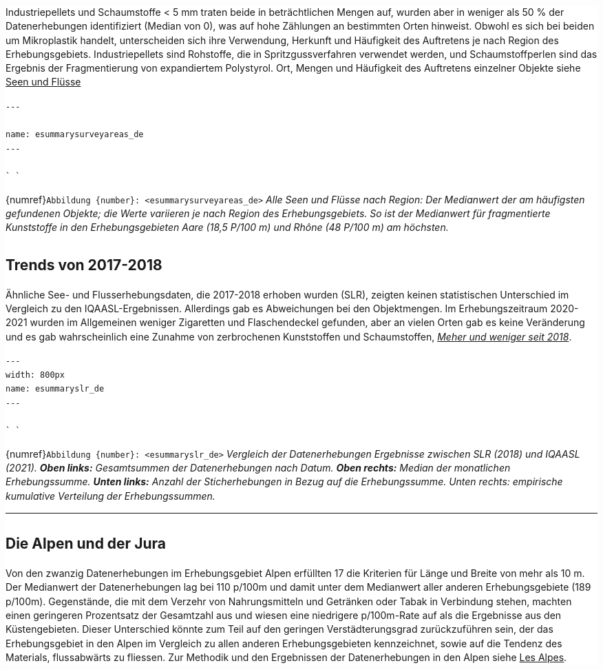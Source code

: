 Industriepellets und Schaumstoffe < 5 mm traten beide in beträchtlichen Mengen auf, wurden aber in weniger als 50 % der Datenerhebungen identifiziert (Median von 0), was auf hohe Zählungen an bestimmten Orten hinweist. Obwohl es sich bei beiden um Mikroplastik handelt, unterscheiden sich ihre Verwendung, Herkunft und Häufigkeit des Auftretens je nach Region des Erhebungsgebiets. Industriepellets sind Rohstoffe, die in Spritzgussverfahren verwendet werden, und Schaumstoffperlen sind das Ergebnis der Fragmentierung von expandiertem Polystyrol. Ort, Mengen und Häufigkeit des Auftretens einzelner Objekte siehe [ Seen und Flüsse ](allsurveys)


```{glue:figure} all_most_common_heat_map
---

name: esummarysurveyareas_de
---

` `

```

{numref}`Abbildung {number}: <esummarysurveyareas_de>` *Alle Seen und Flüsse nach Region: Der Medianwert der am häufigsten gefundenen Objekte; die Werte variieren je nach Region des Erhebungsgebiets. So ist der Medianwert für fragmentierte Kunststoffe in den Erhebungsgebieten Aare (18,5 P/100 m) und Rhône (48 P/100 m) am höchsten.* 

## Trends von 2017-2018 

Ähnliche See- und Flusserhebungsdaten, die 2017-2018 erhoben wurden (SLR), zeigten keinen statistischen Unterschied im Vergleich zu den IQAASL-Ergebnissen. Allerdings gab es Abweichungen bei den Objektmengen. Im Erhebungszeitraum 2020-2021 wurden im Allgemeinen weniger Zigaretten und Flaschendeckel gefunden, aber an vielen Orten gab es keine Veränderung und es gab wahrscheinlich eine Zunahme von zerbrochenen Kunststoffen und Schaumstoffen, [_Meher und weniger seit 2018_](slr-iqaaslde).

```{figure} resources/images/esummary/slr_iqaasl_de.png
---
width: 800px
name: esummaryslr_de
---

` `

```

{numref}`Abbildung {number}: <esummaryslr_de>` *Vergleich der Datenerhebungen Ergebnisse zwischen SLR (2018) und IQAASL (2021). __Oben links:__ Gesamtsummen der Datenerhebungen nach Datum. __Oben rechts:__ Median der monatlichen Erhebungssumme. __Unten links:__ Anzahl der Sticherhebungen in Bezug auf die Erhebungssumme. Unten rechts: empirische kumulative Verteilung der Erhebungssummen.*

 --- 

## Die Alpen und der Jura 

Von den zwanzig Datenerhebungen im Erhebungsgebiet Alpen erfüllten 17 die Kriterien für Länge und Breite von mehr als 10 m. Der Medianwert der Datenerhebungen lag bei 110 p/100m und damit unter dem Medianwert aller anderen Erhebungsgebiete (189 p/100m). Gegenstände, die mit dem Verzehr von Nahrungsmitteln und Getränken oder Tabak in Verbindung stehen, machten einen geringeren Prozentsatz der Gesamtzahl aus und wiesen eine niedrigere p/100m-Rate auf als die Ergebnisse aus den Küstengebieten. Dieser Unterschied könnte zum Teil auf den geringen Verstädterungsgrad zurückzuführen sein, der das Erhebungsgebiet in den Alpen im Vergleich zu allen anderen Erhebungsgebieten kennzeichnet, sowie auf die Tendenz des Materials, flussabwärts zu fliessen. Zur Methodik und den Ergebnissen der Datenerhebungen in den Alpen siehe [Les Alpes](lesalpes).
